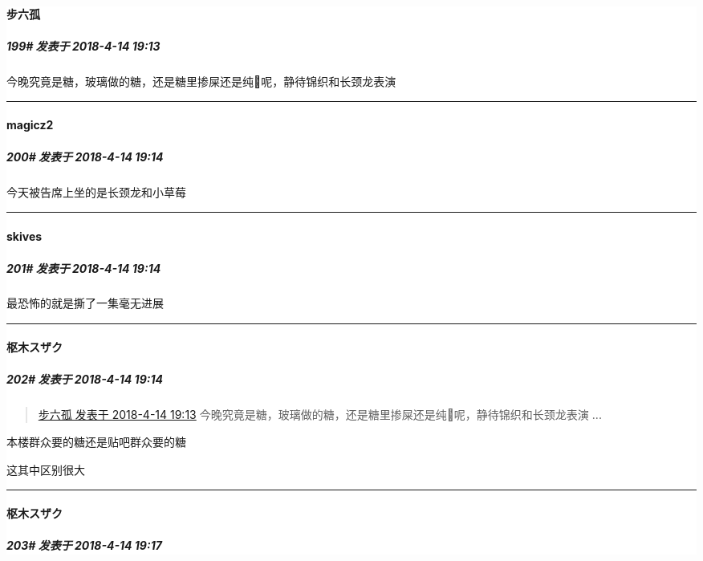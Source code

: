 ####  步六孤  
##### 199#       发表于 2018-4-14 19:13




今晚究竟是糖，玻璃做的糖，还是糖里掺屎还是纯💩呢，静待锦织和长颈龙表演







*****

####  magicz2  
##### 200#       发表于 2018-4-14 19:14




今天被告席上坐的是长颈龙和小草莓







*****

####  skives  
##### 201#       发表于 2018-4-14 19:14




最恐怖的就是撕了一集毫无进展







*****

####  枢木スザク  
##### 202#       发表于 2018-4-14 19:14


<blockquote><a href="httphttps://bbs.saraba1st.com/2b/forum.php?mod=redirect&amp;goto=findpost&amp;pid=39232545&amp;ptid=1628823" target="_blank">步六孤 发表于 2018-4-14 19:13</a>
今晚究竟是糖，玻璃做的糖，还是糖里掺屎还是纯💩呢，静待锦织和长颈龙表演 ...</blockquote>
本楼群众要的糖还是贴吧群众要的糖

这其中区别很大







*****

####  枢木スザク  
##### 203#       发表于 2018-4-14 19:17
